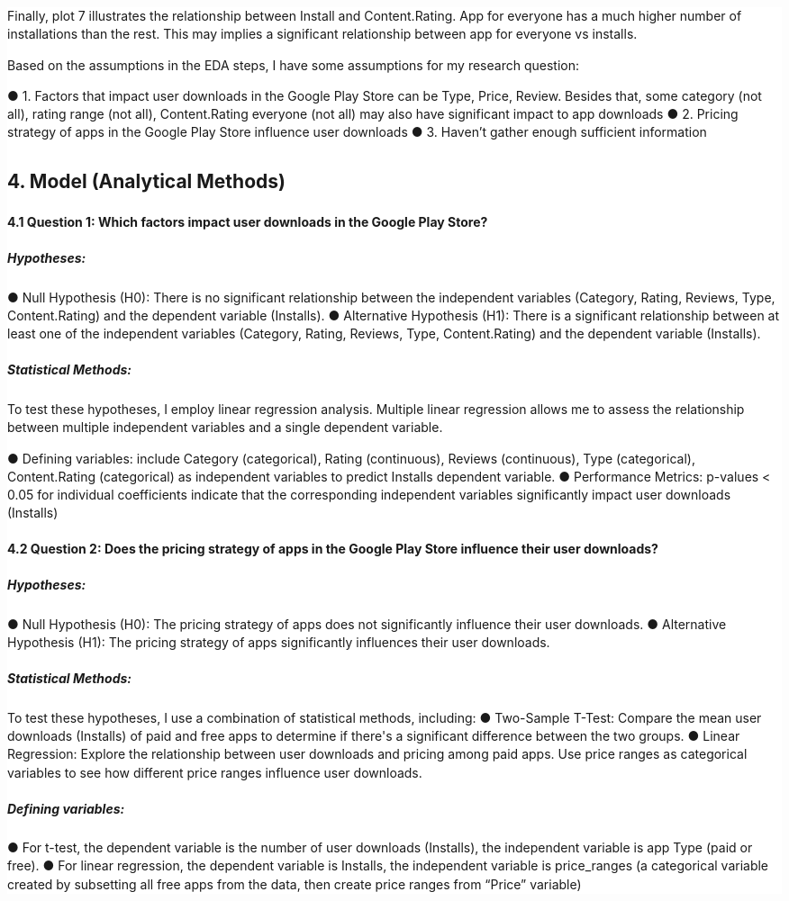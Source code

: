 Finally, plot 7 illustrates the relationship between Install and Content.Rating. App for everyone has a much higher number of installations than the rest. This may implies a significant relationship between app for everyone vs installs.

Based on the assumptions in the EDA steps, I have some assumptions for my research question:

●	1. Factors that impact user downloads in the Google Play Store can be Type, Price, Review. Besides that, some category (not all), rating range (not all), Content.Rating everyone (not all) may also have significant impact to app downloads
●	2. Pricing strategy of apps in the Google Play Store influence user downloads
●	3. Haven’t gather enough sufficient information

## 4. Model (Analytical Methods)

#### 4.1 Question 1: Which factors impact user downloads in the Google Play Store?

##### Hypotheses:
●	Null Hypothesis (H0): There is no significant relationship between the independent variables (Category, Rating, Reviews, Type, Content.Rating) and the dependent variable (Installs).
●	Alternative Hypothesis (H1): There is a significant relationship between at least one of the independent variables (Category, Rating, Reviews, Type, Content.Rating) and the dependent variable (Installs).

##### Statistical Methods:

To test these hypotheses, I employ linear regression analysis. Multiple linear regression allows me to assess the relationship between multiple independent variables and a single dependent variable.

●	Defining variables: include Category (categorical), Rating (continuous), Reviews (continuous), Type (categorical), Content.Rating (categorical) as independent variables to predict Installs dependent variable.
●	Performance Metrics: p-values < 0.05 for individual coefficients indicate that the corresponding independent variables significantly impact user downloads (Installs)

#### 4.2 Question 2: Does the pricing strategy of apps in the Google Play Store influence their user downloads?

##### Hypotheses:
●	Null Hypothesis (H0): The pricing strategy of apps does not significantly influence their user downloads.
●	Alternative Hypothesis (H1): The pricing strategy of apps significantly influences their user downloads.

##### Statistical Methods:
To test these hypotheses, I use a combination of statistical methods, including:
●	Two-Sample T-Test: Compare the mean user downloads (Installs) of paid and free apps to determine if there's a significant difference between the two groups.
●	Linear Regression: Explore the relationship between user downloads and pricing among paid apps. Use price ranges as categorical variables to see how different price ranges influence user downloads.

##### Defining variables:
●	For t-test, the dependent variable is the number of user downloads (Installs), the independent variable is app Type (paid or free).
●	For linear regression, the dependent variable is Installs, the independent variable is price_ranges (a categorical variable created by subsetting all free apps from the data, then create price ranges from “Price” variable)
